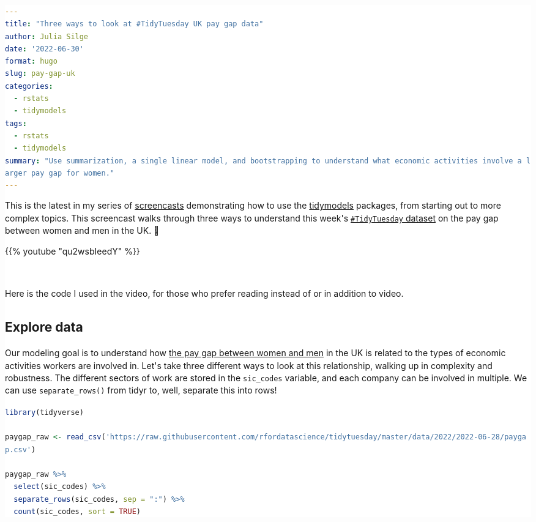 ```yaml
---
title: "Three ways to look at #TidyTuesday UK pay gap data"
author: Julia Silge
date: '2022-06-30'
format: hugo
slug: pay-gap-uk
categories:
  - rstats
  - tidymodels
tags:
  - rstats
  - tidymodels
summary: "Use summarization, a single linear model, and bootstrapping to understand what economic activities involve a larger pay gap for women."
---
```




This is the latest in my series of [screencasts](https://juliasilge.com/category/tidymodels/) demonstrating how to use the [tidymodels](https://www.tidymodels.org/) packages, from starting out to more complex topics.
This screencast walks through three ways to understand this week's [`#TidyTuesday` dataset](https://github.com/rfordatascience/tidytuesday) on the pay gap between women and men in the UK.
💸

{{% youtube "qu2wsbIeedY" %}}

</br>

Here is the code I used in the video, for those who prefer reading instead of or in addition to video.

## Explore data

Our modeling goal is to understand how [the pay gap between women and men](https://github.com/rfordatascience/tidytuesday/tree/master/data/2022/2022-06-28) in the UK is related to the types of economic activities workers are involved in.
Let's take three different ways to look at this relationship, walking up in complexity and robustness. The different sectors of work are stored in the `sic_codes` variable, and each company can be involved in multiple. We can use `separate_rows()` from tidyr to, well, separate this into rows!

``` r
library(tidyverse)

paygap_raw <- read_csv('https://raw.githubusercontent.com/rfordatascience/tidytuesday/master/data/2022/2022-06-28/paygap.csv')

paygap_raw %>% 
  select(sic_codes) %>% 
  separate_rows(sic_codes, sep = ":") %>% 
  count(sic_codes, sort = TRUE)
```
